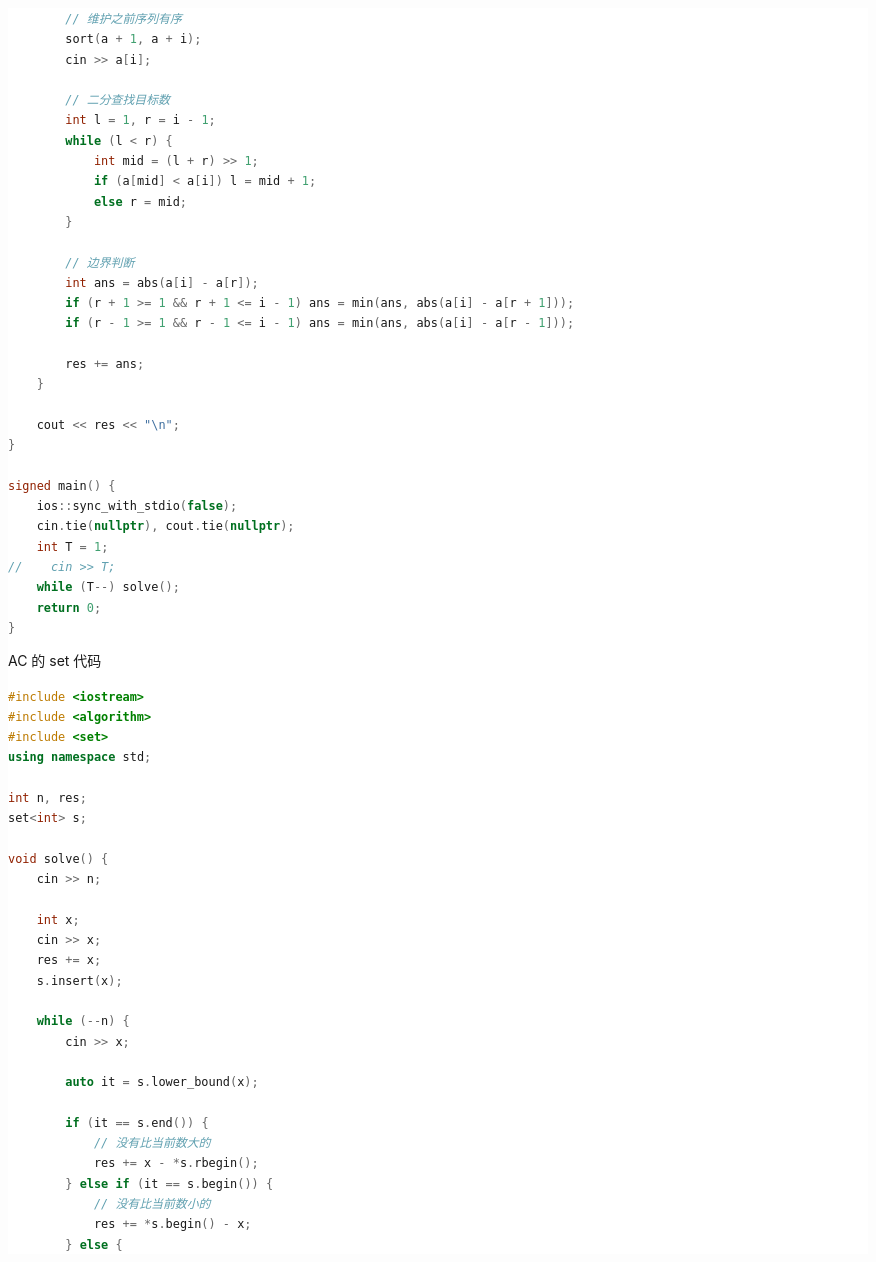 ```cpp
        // 维护之前序列有序
        sort(a + 1, a + i);
        cin >> a[i];

        // 二分查找目标数
        int l = 1, r = i - 1;
        while (l < r) {
            int mid = (l + r) >> 1;
            if (a[mid] < a[i]) l = mid + 1;
            else r = mid;
        }
        
        // 边界判断
        int ans = abs(a[i] - a[r]);
        if (r + 1 >= 1 && r + 1 <= i - 1) ans = min(ans, abs(a[i] - a[r + 1]));
        if (r - 1 >= 1 && r - 1 <= i - 1) ans = min(ans, abs(a[i] - a[r - 1]));
        
        res += ans;
    }
    
    cout << res << "\n";
}

signed main() {
    ios::sync_with_stdio(false);
    cin.tie(nullptr), cout.tie(nullptr);
    int T = 1;
//    cin >> T;
    while (T--) solve();
    return 0;
}
```

AC 的 set 代码

```cpp
#include <iostream>
#include <algorithm>
#include <set>
using namespace std;

int n, res;
set<int> s;

void solve() {
    cin >> n;
    
    int x;
    cin >> x;
    res += x;
    s.insert(x);
    
    while (--n) {
        cin >> x;

        auto it = s.lower_bound(x);

        if (it == s.end()) {
            // 没有比当前数大的
            res += x - *s.rbegin();
        } else if (it == s.begin()) {
            // 没有比当前数小的
            res += *s.begin() - x;
        } else {
```